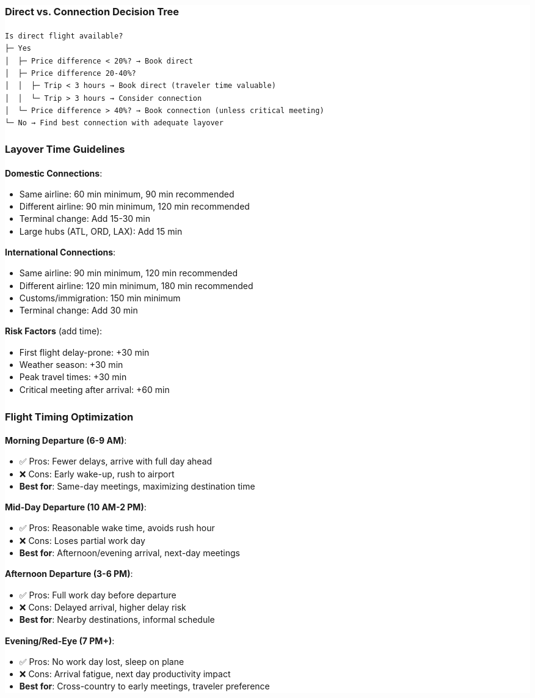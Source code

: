 ### Direct vs. Connection Decision Tree

```
Is direct flight available?
├─ Yes
│  ├─ Price difference < 20%? → Book direct
│  ├─ Price difference 20-40%?
│  │  ├─ Trip < 3 hours → Book direct (traveler time valuable)
│  │  └─ Trip > 3 hours → Consider connection
│  └─ Price difference > 40%? → Book connection (unless critical meeting)
└─ No → Find best connection with adequate layover
```

### Layover Time Guidelines

**Domestic Connections**:
- Same airline: 60 min minimum, 90 min recommended
- Different airline: 90 min minimum, 120 min recommended
- Terminal change: Add 15-30 min
- Large hubs (ATL, ORD, LAX): Add 15 min

**International Connections**:
- Same airline: 90 min minimum, 120 min recommended
- Different airline: 120 min minimum, 180 min recommended
- Customs/immigration: 150 min minimum
- Terminal change: Add 30 min

**Risk Factors** (add time):
- First flight delay-prone: +30 min
- Weather season: +30 min
- Peak travel times: +30 min
- Critical meeting after arrival: +60 min

### Flight Timing Optimization

**Morning Departure (6-9 AM)**:
- ✅ Pros: Fewer delays, arrive with full day ahead
- ❌ Cons: Early wake-up, rush to airport
- **Best for**: Same-day meetings, maximizing destination time

**Mid-Day Departure (10 AM-2 PM)**:
- ✅ Pros: Reasonable wake time, avoids rush hour
- ❌ Cons: Loses partial work day
- **Best for**: Afternoon/evening arrival, next-day meetings

**Afternoon Departure (3-6 PM)**:
- ✅ Pros: Full work day before departure
- ❌ Cons: Delayed arrival, higher delay risk
- **Best for**: Nearby destinations, informal schedule

**Evening/Red-Eye (7 PM+)**:
- ✅ Pros: No work day lost, sleep on plane
- ❌ Cons: Arrival fatigue, next day productivity impact
- **Best for**: Cross-country to early meetings, traveler preference
